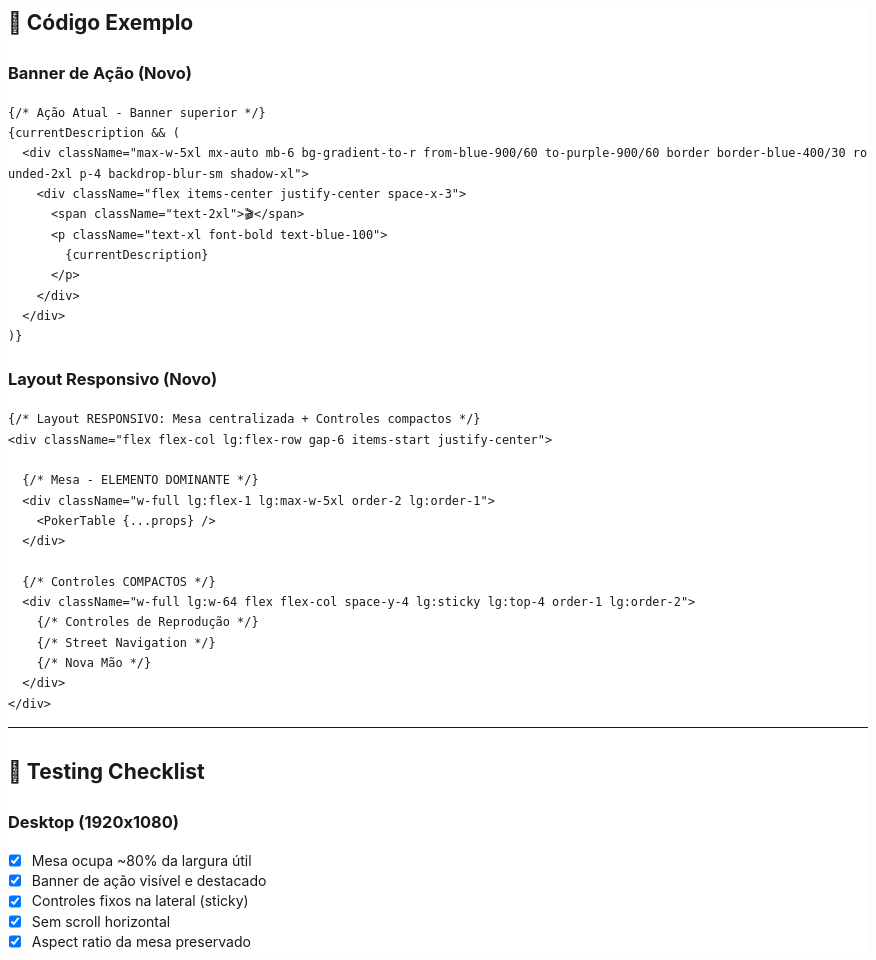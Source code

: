 
## 📝 Código Exemplo

### Banner de Ação (Novo)

```tsx
{/* Ação Atual - Banner superior */}
{currentDescription && (
  <div className="max-w-5xl mx-auto mb-6 bg-gradient-to-r from-blue-900/60 to-purple-900/60 border border-blue-400/30 rounded-2xl p-4 backdrop-blur-sm shadow-xl">
    <div className="flex items-center justify-center space-x-3">
      <span className="text-2xl">🎬</span>
      <p className="text-xl font-bold text-blue-100">
        {currentDescription}
      </p>
    </div>
  </div>
)}
```

### Layout Responsivo (Novo)

```tsx
{/* Layout RESPONSIVO: Mesa centralizada + Controles compactos */}
<div className="flex flex-col lg:flex-row gap-6 items-start justify-center">

  {/* Mesa - ELEMENTO DOMINANTE */}
  <div className="w-full lg:flex-1 lg:max-w-5xl order-2 lg:order-1">
    <PokerTable {...props} />
  </div>

  {/* Controles COMPACTOS */}
  <div className="w-full lg:w-64 flex flex-col space-y-4 lg:sticky lg:top-4 order-1 lg:order-2">
    {/* Controles de Reprodução */}
    {/* Street Navigation */}
    {/* Nova Mão */}
  </div>
</div>
```

---

## 🧪 Testing Checklist

### Desktop (1920x1080)
- [x] Mesa ocupa ~80% da largura útil
- [x] Banner de ação visível e destacado
- [x] Controles fixos na lateral (sticky)
- [x] Sem scroll horizontal
- [x] Aspect ratio da mesa preservado
